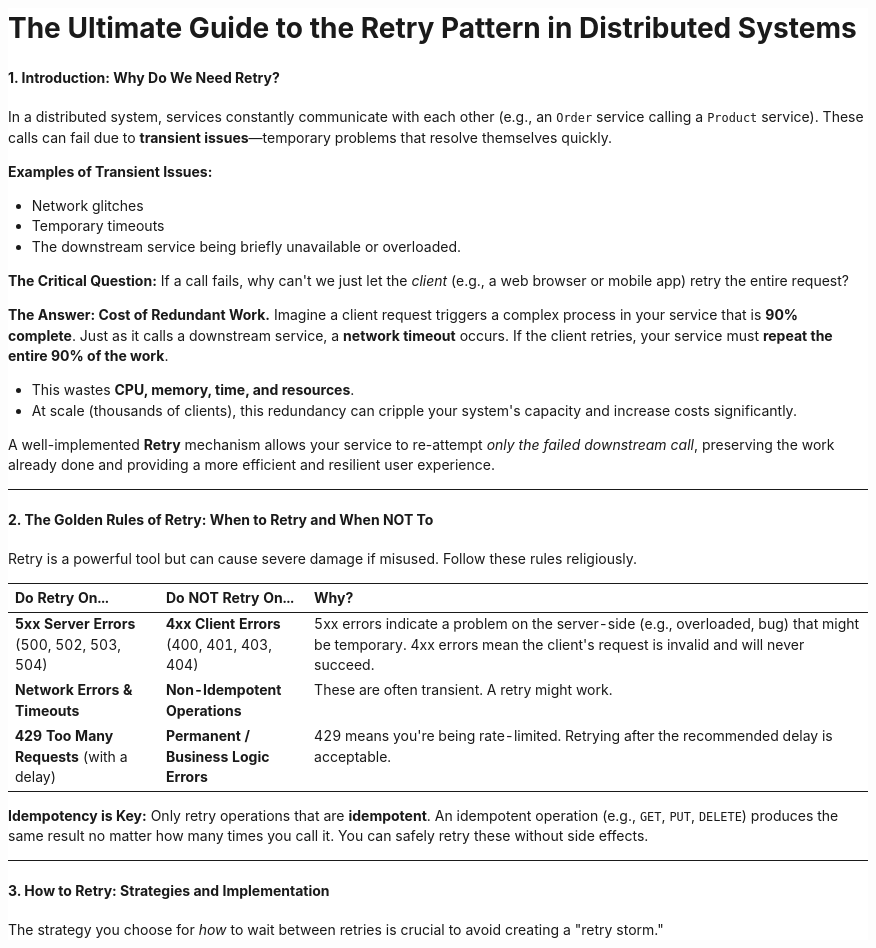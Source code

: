 # **The Ultimate Guide to the Retry Pattern in Distributed Systems**

#### **1. Introduction: Why Do We Need Retry?**

In a distributed system, services constantly communicate with each other (e.g., an `Order` service calling a `Product` service). These calls can fail due to **transient issues**—temporary problems that resolve themselves quickly.

**Examples of Transient Issues:**
*   Network glitches
*   Temporary timeouts
*   The downstream service being briefly unavailable or overloaded.

**The Critical Question:** If a call fails, why can't we just let the *client* (e.g., a web browser or mobile app) retry the entire request?

**The Answer: Cost of Redundant Work.**
Imagine a client request triggers a complex process in your service that is **90% complete**. Just as it calls a downstream service, a **network timeout** occurs. If the client retries, your service must **repeat the entire 90% of the work**.
*   This wastes **CPU, memory, time, and resources**.
*   At scale (thousands of clients), this redundancy can cripple your system's capacity and increase costs significantly.

A well-implemented **Retry** mechanism allows your service to re-attempt *only the failed downstream call*, preserving the work already done and providing a more efficient and resilient user experience.

---

#### **2. The Golden Rules of Retry: When to Retry and When NOT To**

Retry is a powerful tool but can cause severe damage if misused. Follow these rules religiously.

| Do Retry On... | Do NOT Retry On... | Why? |
| :--- | :--- | :--- |
| **5xx Server Errors** (500, 502, 503, 504) | **4xx Client Errors** (400, 401, 403, 404) | 5xx errors indicate a problem on the server-side (e.g., overloaded, bug) that might be temporary. 4xx errors mean the client's request is invalid and will never succeed. |
| **Network Errors & Timeouts** | **Non-Idempotent Operations** | These are often transient. A retry might work. | A non-idempotent operation (e.g., `POST /orders`) creates a new resource each time it's called. Retrying can lead to **duplicate orders, charges, or data**. |
| **429 Too Many Requests** (with a delay) | **Permanent / Business Logic Errors** | 429 means you're being rate-limited. Retrying after the recommended delay is acceptable. | Errors like "Insufficient Funds" or "Invalid Product ID" are permanent until the input changes. Retrying is pointless. |

**Idempotency is Key:** Only retry operations that are **idempotent**. An idempotent operation (e.g., `GET`, `PUT`, `DELETE`) produces the same result no matter how many times you call it. You can safely retry these without side effects.

---

#### **3. How to Retry: Strategies and Implementation**

The strategy you choose for *how* to wait between retries is crucial to avoid creating a "retry storm."
